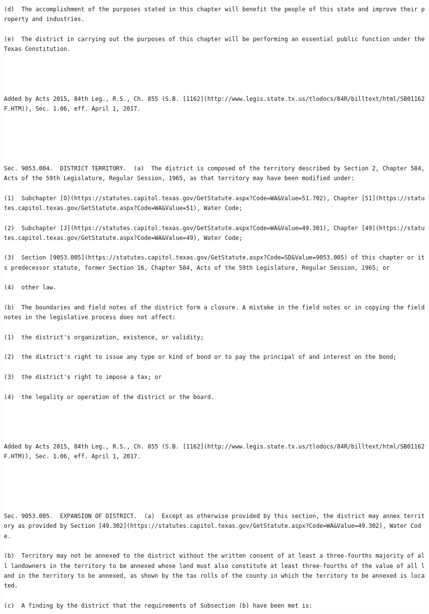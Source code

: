     (d)  The accomplishment of the purposes stated in this chapter will benefit the people of this state and improve their property and industries.
    
    (e)  The district in carrying out the purposes of this chapter will be performing an essential public function under the Texas Constitution.
    
    
    
    
    Added by Acts 2015, 84th Leg., R.S., Ch. 855 (S.B. [1162](http://www.legis.state.tx.us/tlodocs/84R/billtext/html/SB01162F.HTM)), Sec. 1.06, eff. April 1, 2017.
    
    
    
    
    
    Sec. 9053.004.  DISTRICT TERRITORY.  (a)  The district is composed of the territory described by Section 2, Chapter 584, Acts of the 59th Legislature, Regular Session, 1965, as that territory may have been modified under:
    
    (1)  Subchapter [O](https://statutes.capitol.texas.gov/GetStatute.aspx?Code=WA&Value=51.702), Chapter [51](https://statutes.capitol.texas.gov/GetStatute.aspx?Code=WA&Value=51), Water Code;
    
    (2)  Subchapter [J](https://statutes.capitol.texas.gov/GetStatute.aspx?Code=WA&Value=49.301), Chapter [49](https://statutes.capitol.texas.gov/GetStatute.aspx?Code=WA&Value=49), Water Code;
    
    (3)  Section [9053.005](https://statutes.capitol.texas.gov/GetStatute.aspx?Code=SD&Value=9053.005) of this chapter or its predecessor statute, former Section 16, Chapter 584, Acts of the 59th Legislature, Regular Session, 1965; or
    
    (4)  other law.
    
    (b)  The boundaries and field notes of the district form a closure. A mistake in the field notes or in copying the field notes in the legislative process does not affect:
    
    (1)  the district's organization, existence, or validity;
    
    (2)  the district's right to issue any type or kind of bond or to pay the principal of and interest on the bond;
    
    (3)  the district's right to impose a tax; or
    
    (4)  the legality or operation of the district or the board.
    
    
    
    
    Added by Acts 2015, 84th Leg., R.S., Ch. 855 (S.B. [1162](http://www.legis.state.tx.us/tlodocs/84R/billtext/html/SB01162F.HTM)), Sec. 1.06, eff. April 1, 2017.
    
    
    
    
    
    Sec. 9053.005.  EXPANSION OF DISTRICT.  (a)  Except as otherwise provided by this section, the district may annex territory as provided by Section [49.302](https://statutes.capitol.texas.gov/GetStatute.aspx?Code=WA&Value=49.302), Water Code. 
    
    (b)  Territory may not be annexed to the district without the written consent of at least a three-fourths majority of all landowners in the territory to be annexed whose land must also constitute at least three-fourths of the value of all land in the territory to be annexed, as shown by the tax rolls of the county in which the territory to be annexed is located.
    
    (c)  A finding by the district that the requirements of Subsection (b) have been met is:
    